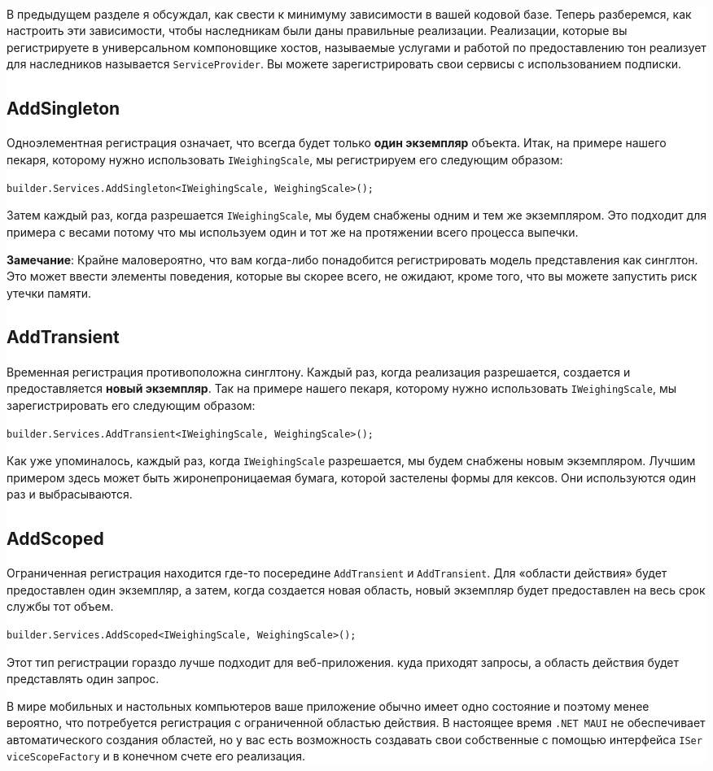 В предыдущем разделе я обсуждал, как свести к минимуму зависимости в вашей кодовой базе. Теперь разберемся, как настроить эти зависимости, чтобы наследникам были даны правильные реализации.
Реализации, которые вы регистрируете в универсальном компоновщике хостов,
называемые услугами и работой по предоставлению тон реализует
для наследников называется ```ServiceProvider```. Вы можете зарегистрировать свои сервисы с использованием подписки.
  
## AddSingleton

Одноэлементная регистрация означает, что всегда будет только **один экземпляр** объекта. Итак, на примере нашего пекаря, которому нужно использовать ```IWeighingScale```, мы регистрируем его следующим образом:
  
```Csharp
builder.Services.AddSingleton<IWeighingScale, WeighingScale>();
```
Затем каждый раз, когда разрешается ```IWeighingScale```, мы будем
снабжены одним и тем же экземпляром. Это подходит для примера с весами
потому что мы используем один и тот же на протяжении всего процесса выпечки.
  
**Замечание**: Крайне маловероятно, что вам когда-либо понадобится регистрировать модель представления как синглтон. Это может ввести элементы поведения, которые вы
скорее всего, не ожидают, кроме того, что вы можете запустить
риск утечки памяти.
  
## AddTransient
  
Временная регистрация противоположна синглтону. Каждый раз, когда
реализация разрешается, создается и предоставляется **новый экземпляр**. Так
на примере нашего пекаря, которому нужно использовать ```IWeighingScale```, мы
зарегистрировать его следующим образом:
  
```Csharp
builder.Services.AddTransient<IWeighingScale, WeighingScale>();
```
Как уже упоминалось, каждый раз, когда ```IWeighingScale``` разрешается, мы
будем снабжены новым экземпляром. Лучшим примером здесь может быть жиронепроницаемая бумага, которой застелены формы для кексов. Они используются один раз и выбрасываются.
  
## AddScoped
  
Ограниченная регистрация находится где-то посередине ```AddTransient``` и
```AddTransient```. Для «области действия» будет предоставлен один экземпляр, а затем, когда создается новая область, новый экземпляр будет предоставлен на весь срок службы тот объем.
  
```Csharp
builder.Services.AddScoped<IWeighingScale, WeighingScale>();
```
Этот тип регистрации гораздо лучше подходит для веб-приложения.
куда приходят запросы, а область действия будет представлять один запрос.

В мире мобильных и настольных компьютеров ваше приложение обычно имеет одно состояние и поэтому менее вероятно, что потребуется регистрация с ограниченной областью действия. В настоящее время ```.NET MAUI``` не обеспечивает автоматического создания областей, но у вас есть
возможность создавать свои собственные с помощью интерфейса ```IServiceScopeFactory``` и в конечном счете его реализация.
  